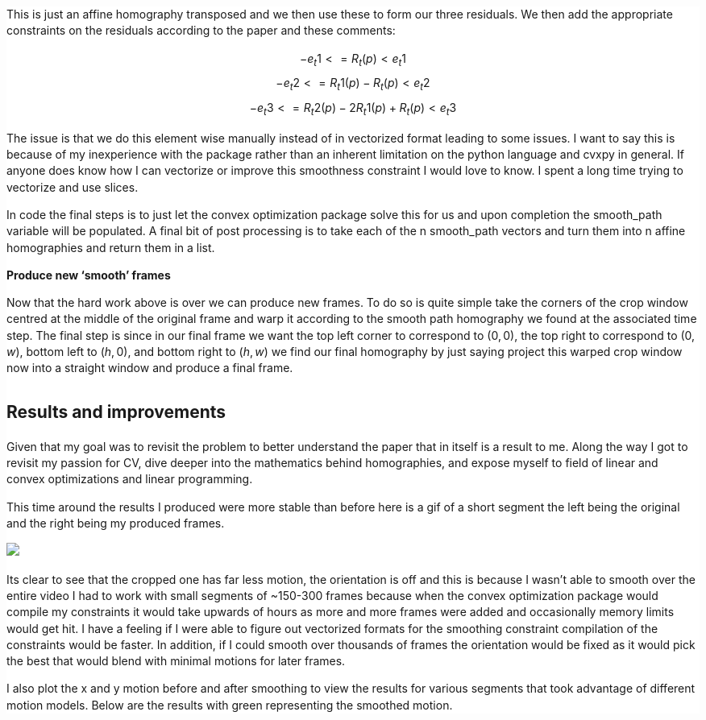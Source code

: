 This is just an affine homography transposed and we then use these to form our three residuals. We then add the appropriate constraints on the residuals according to the paper and these comments:

$$
-e_t1 <= R_t(p) < e_t1
$$
$$
-e_t2 <= R_t1(p) - R_t(p) < e_t2
$$
$$
-e_t3 <= R_t2(p) - 2R_t1(p) + R_t(p) < e_t3
$$

The issue is that we do this element wise manually instead of in vectorized format leading to some issues. I want to say this is because of my inexperience with the package rather than an inherent limitation on the python language and cvxpy in general. If anyone does know how I can vectorize or improve this smoothness constraint I would love to know. I spent a long time trying to vectorize and use slices. 

In code the final steps is to just let the convex optimization package solve this for us and upon completion the smooth_path variable will be populated. A final bit of post processing is to take each of the n smooth_path vectors and turn them into n affine homographies and return them in a list.  

**Produce new ‘smooth’ frames**

Now that the hard work above is over we can produce new frames. To do so is quite simple take the corners of the crop window centred at the middle of the original frame and warp it according to the smooth path homography we found at the associated time step. The final step is since in our final frame we want the top left corner to correspond to $(0, 0)$, the top right to correspond to $(0, w)$, bottom left to $(h, 0)$, and bottom right to $(h, w)$ we find our final homography by just saying project this warped crop window now into a straight window and produce a final frame.


## Results and improvements 

Given that my goal was to revisit the problem to better understand the paper that in itself is a result to me. Along the way I got to revisit my passion for CV, dive deeper into the mathematics behind homographies, and expose myself to field of linear and convex optimizations and linear programming. 

This time around the results I produced were more stable than before here is a gif of a short segment the left being the original and the right being my produced frames.


![](https://paper-attachments.dropbox.com/s_E9EF8F33FCFCF502F05C4A7A1663FF7EBCD079E2DD964294142851EA0533EAEB_1591429800559_ezgif-6-95b7732f1bb5.gif#width=100%;)


Its clear to see that the cropped one has far less motion, the orientation is off and this is because I wasn’t able to smooth over the entire video I had to work with small segments of ~150-300 frames because when the convex optimization package would compile my constraints it would take upwards of hours as more and more frames were added and occasionally memory limits would get hit. I have a feeling if I were able to figure out vectorized formats for the smoothing constraint compilation of the constraints would be faster. In addition, if I could smooth over thousands of frames the orientation would be fixed as it would pick the best that would blend with minimal motions for later frames. 

I also plot the x and y motion before and after smoothing to view the results for various segments that took advantage of different motion models. Below are the results with green representing the smoothed motion. 
